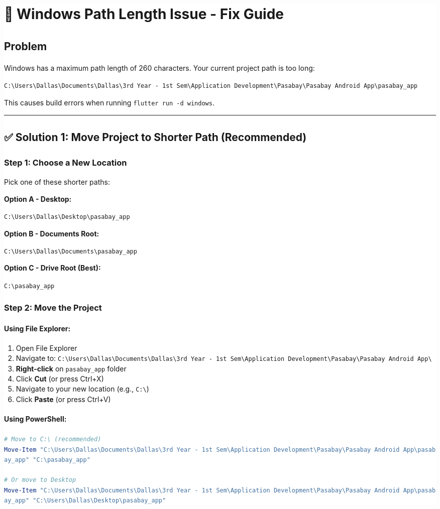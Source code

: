 # 🔧 Windows Path Length Issue - Fix Guide

## Problem
Windows has a maximum path length of 260 characters. Your current project path is too long:
```
C:\Users\Dallas\Documents\Dallas\3rd Year - 1st Sem\Application Development\Pasabay\Pasabay Android App\pasabay_app
```

This causes build errors when running `flutter run -d windows`.

---

## ✅ Solution 1: Move Project to Shorter Path (Recommended)

### Step 1: Choose a New Location
Pick one of these shorter paths:

**Option A - Desktop:**
```
C:\Users\Dallas\Desktop\pasabay_app
```

**Option B - Documents Root:**
```
C:\Users\Dallas\Documents\pasabay_app
```

**Option C - Drive Root (Best):**
```
C:\pasabay_app
```

### Step 2: Move the Project

#### Using File Explorer:
1. Open File Explorer
2. Navigate to: `C:\Users\Dallas\Documents\Dallas\3rd Year - 1st Sem\Application Development\Pasabay\Pasabay Android App\`
3. **Right-click** on `pasabay_app` folder
4. Click **Cut** (or press Ctrl+X)
5. Navigate to your new location (e.g., `C:\`)
6. Click **Paste** (or press Ctrl+V)

#### Using PowerShell:
```powershell
# Move to C:\ (recommended)
Move-Item "C:\Users\Dallas\Documents\Dallas\3rd Year - 1st Sem\Application Development\Pasabay\Pasabay Android App\pasabay_app" "C:\pasabay_app"

# Or move to Desktop
Move-Item "C:\Users\Dallas\Documents\Dallas\3rd Year - 1st Sem\Application Development\Pasabay\Pasabay Android App\pasabay_app" "C:\Users\Dallas\Desktop\pasabay_app"
```
